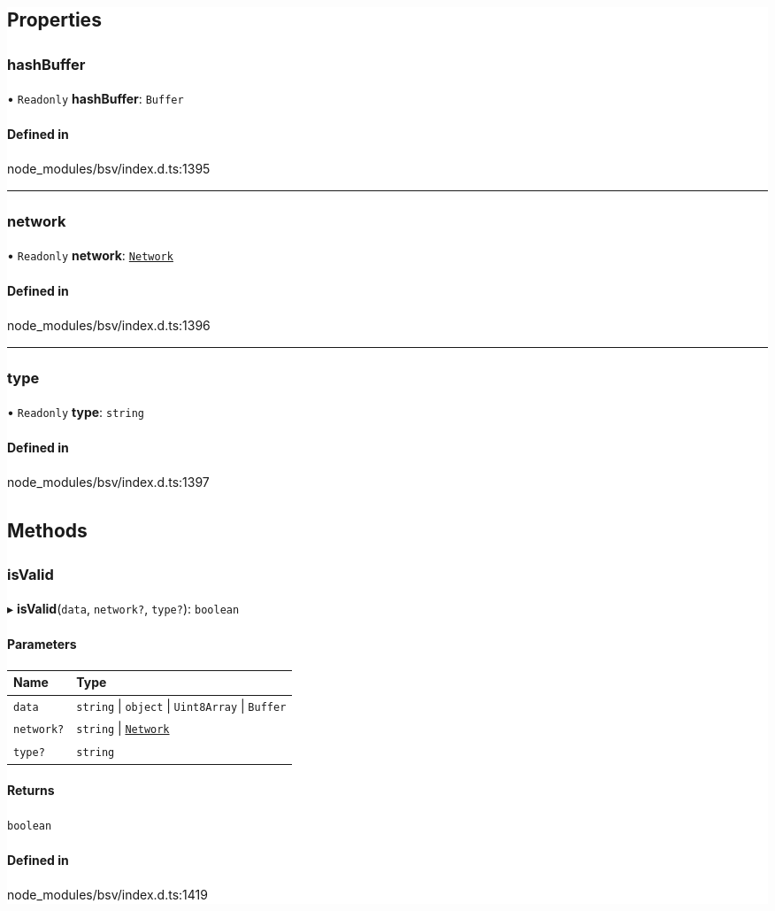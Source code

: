## Properties

### hashBuffer

• `Readonly` **hashBuffer**: `Buffer`

#### Defined in

node_modules/bsv/index.d.ts:1395

___

### network

• `Readonly` **network**: [`Network`](../interfaces/bsv.Networks.Network.md)

#### Defined in

node_modules/bsv/index.d.ts:1396

___

### type

• `Readonly` **type**: `string`

#### Defined in

node_modules/bsv/index.d.ts:1397

## Methods

### isValid

▸ **isValid**(`data`, `network?`, `type?`): `boolean`

#### Parameters

| Name | Type |
| :------ | :------ |
| `data` | `string` \| `object` \| `Uint8Array` \| `Buffer` |
| `network?` | `string` \| [`Network`](../interfaces/bsv.Networks.Network.md) |
| `type?` | `string` |

#### Returns

`boolean`

#### Defined in

node_modules/bsv/index.d.ts:1419
